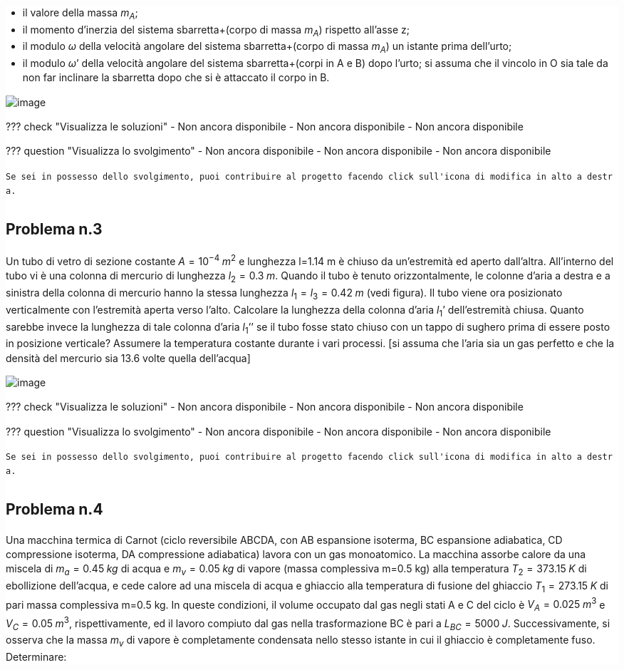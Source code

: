 - il valore della massa $m_A$;
- il momento d’inerzia del sistema sbarretta+(corpo di massa $m_A$) rispetto all’asse z;
- il modulo $ω$ della velocità angolare del sistema sbarretta+(corpo di massa $m_A$) un istante prima dell’urto;
- il modulo $ω’$ della velocità angolare del sistema sbarretta+(corpi in A e B) dopo l’urto; si assuma che il vincolo in O sia tale da non far inclinare la sbarretta dopo che si è attaccato il corpo in B.

![image](https://user-images.githubusercontent.com/77018886/153271352-de26e3b4-f678-4df5-bb62-d1350ea536a4.png)

??? check "Visualizza le soluzioni"
    - Non ancora disponibile
    - Non ancora disponibile
    - Non ancora disponibile

??? question "Visualizza lo svolgimento"
    - Non ancora disponibile
    - Non ancora disponibile
    - Non ancora disponibile
    
    Se sei in possesso dello svolgimento, puoi contribuire al progetto facendo click sull'icona di modifica in alto a destra.

## Problema n.3
Un tubo di vetro di sezione costante $A=10^{-4} \; m^2$ e lunghezza l=1.14 m è chiuso da un’estremità ed aperto dall’altra. All’interno del tubo vi è una colonna di mercurio di lunghezza $l_2=0.3 \; m$. Quando il tubo è tenuto orizzontalmente, le colonne d’aria a destra e a sinistra della colonna di mercurio hanno la stessa lunghezza $l_1 = l_3 = 0.42 \; m$ (vedi figura). Il tubo viene ora posizionato verticalmente con l’estremità aperta verso l’alto. Calcolare la lunghezza della colonna d’aria $l_1 ’$ dell’estremità chiusa. Quanto sarebbe invece la lunghezza di tale colonna d’aria $l_1 ’’$ se il tubo fosse stato chiuso con un tappo di sughero prima di essere posto in posizione verticale? Assumere la temperatura costante durante i vari processi. 
[si assuma che l’aria sia un gas perfetto e che la densità del mercurio sia 13.6 volte quella dell’acqua]

![image](https://user-images.githubusercontent.com/77018886/153271403-e2e62581-75fd-46ec-92a9-ddbf9306749f.png)

??? check "Visualizza le soluzioni"
    - Non ancora disponibile
    - Non ancora disponibile
    - Non ancora disponibile

??? question "Visualizza lo svolgimento"
    - Non ancora disponibile
    - Non ancora disponibile
    - Non ancora disponibile
    
    Se sei in possesso dello svolgimento, puoi contribuire al progetto facendo click sull'icona di modifica in alto a destra.

## Problema n.4
Una macchina termica di Carnot (ciclo reversibile ABCDA, con AB espansione isoterma, BC espansione adiabatica, CD compressione isoterma, DA compressione adiabatica) lavora con un gas monoatomico. La macchina assorbe calore da una miscela di $m_a=0.45 \; kg$ di acqua e $m_v=0.05 \; kg$ di vapore (massa complessiva m=0.5 kg) alla temperatura $T_2=373.15 \; K$ di ebollizione dell’acqua, e cede calore ad una miscela di acqua e ghiaccio alla temperatura di fusione del ghiaccio $T_1=273.15 \; K$ di pari massa complessiva m=0.5 kg. In queste condizioni, il volume occupato dal gas negli stati A e C del ciclo è $V_A=0.025 \; m^3$ e $V_C=0.05 \; m^3$, rispettivamente, ed il lavoro compiuto dal gas nella trasformazione BC è pari a $L_{BC}=5000 \; J$. Successivamente, si osserva che la massa $m_v$ di vapore è completamente condensata nello stesso istante in cui il ghiaccio è completamente fuso. Determinare:
